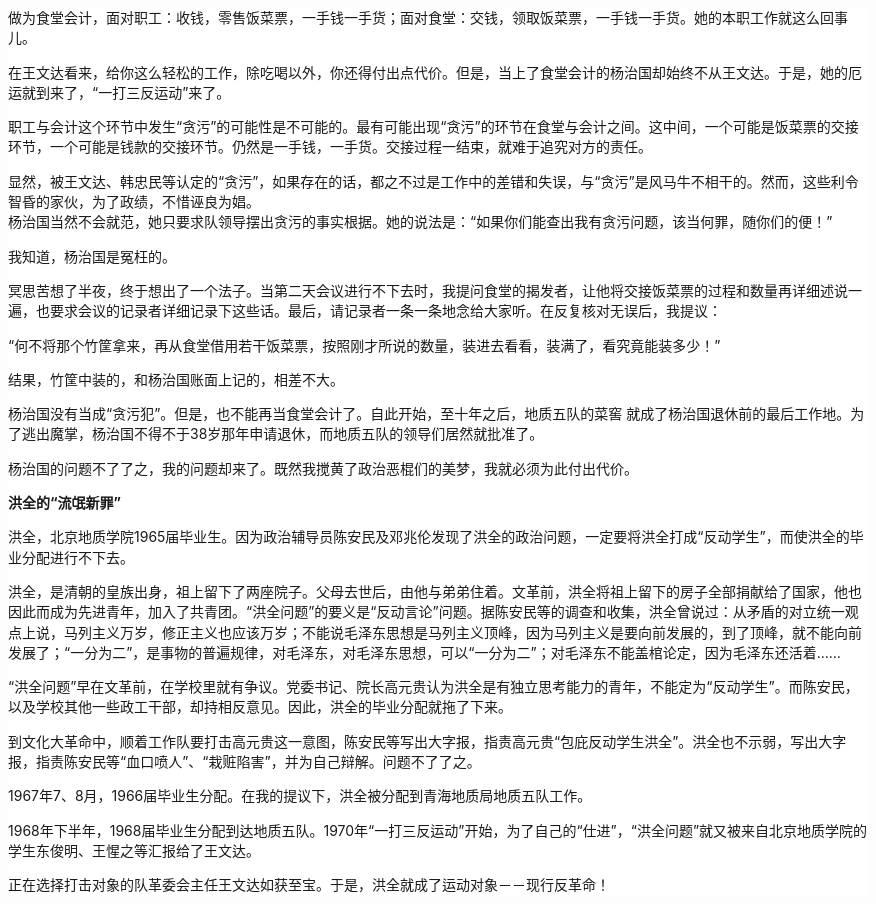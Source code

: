  </p>
 <p>
  做为食堂会计，面对职工：收钱，零售饭菜票，一手钱一手货；面对食堂：交钱，领取饭菜票，一手钱一手货。她的本职工作就这么回事儿。
 </p>
 <p>
  在王文达看来，给你这么轻松的工作，除吃喝以外，你还得付出点代价。但是，当上了食堂会计的杨治国却始终不从王文达。于是，她的厄运就到来了，“一打三反运动”来了。
 </p>
 <p>
  职工与会计这个环节中发生“贪污”的可能性是不可能的。最有可能出现“贪污”的环节在食堂与会计之间。这中间，一个可能是饭菜票的交接环节，一个可能是钱款的交接环节。仍然是一手钱，一手货。交接过程一结束，就难于追究对方的责任。
 </p>
 <p>
  显然，被王文达、韩忠民等认定的“贪污”，如果存在的话，都之不过是工作中的差错和失误，与“贪污”是风马牛不相干的。然而，这些利令智昏的家伙，为了政绩，不惜诬良为娼。
  <br/>
  杨治国当然不会就范，她只要求队领导摆出贪污的事实根据。她的说法是：“如果你们能查出我有贪污问题，该当何罪，随你们的便！”
 </p>
 <p>
  我知道，杨治国是冤枉的。
 </p>
 <p>
  冥思苦想了半夜，终于想出了一个法子。当第二天会议进行不下去时，我提问食堂的揭发者，让他将交接饭菜票的过程和数量再详细述说一遍，也要求会议的记录者详细记录下这些话。最后，请记录者一条一条地念给大家听。在反复核对无误后，我提议：
 </p>
 <p>
  “何不将那个竹筐拿来，再从食堂借用若干饭菜票，按照刚才所说的数量，装进去看看，装满了，看究竟能装多少！”
 </p>
 <p>
  结果，竹筐中装的，和杨治国账面上记的，相差不大。
 </p>
 <p>
  杨治国没有当成“贪污犯”。但是，也不能再当食堂会计了。自此开始，至十年之后，地质五队的菜窖 就成了杨治国退休前的最后工作地。为了逃出魔掌，杨治国不得不于38岁那年申请退休，而地质五队的领导们居然就批准了。
 </p>
 <p>
  杨治国的问题不了了之，我的问题却来了。既然我搅黄了政治恶棍们的美梦，我就必须为此付出代价。
 </p>
 <p>
  <strong>
   洪全的“流氓新罪”
  </strong>
 </p>
 <p>
  洪全，北京地质学院1965届毕业生。因为政治辅导员陈安民及邓兆伦发现了洪全的政治问题，一定要将洪全打成“反动学生”，而使洪全的毕业分配进行不下去。
 </p>
 <p>
  洪全，是清朝的皇族出身，祖上留下了两座院子。父母去世后，由他与弟弟住着。文革前，洪全将祖上留下的房子全部捐献给了国家，他也因此而成为先进青年，加入了共青团。“洪全问题”的要义是“反动言论”问题。据陈安民等的调查和收集，洪全曾说过：从矛盾的对立统一观点上说，马列主义万岁，修正主义也应该万岁；不能说毛泽东思想是马列主义顶峰，因为马列主义是要向前发展的，到了顶峰，就不能向前发展了；“一分为二”，是事物的普遍规律，对毛泽东，对毛泽东思想，可以“一分为二”；对毛泽东不能盖棺论定，因为毛泽东还活着……
 </p>
 <p>
  “洪全问题”早在文革前，在学校里就有争议。党委书记、院长高元贵认为洪全是有独立思考能力的青年，不能定为“反动学生”。而陈安民，以及学校其他一些政工干部，却持相反意见。因此，洪全的毕业分配就拖了下来。
 </p>
 <p>
  到文化大革命中，顺着工作队要打击高元贵这一意图，陈安民等写出大字报，指责高元贵“包庇反动学生洪全”。洪全也不示弱，写出大字报，指责陈安民等“血口喷人”、“栽赃陷害”，并为自己辩解。问题不了了之。
 </p>
 <p>
  1967年7、8月，1966届毕业生分配。在我的提议下，洪全被分配到青海地质局地质五队工作。
 </p>
 <p>
  1968年下半年，1968届毕业生分配到达地质五队。1970年“一打三反运动”开始，为了自己的“仕进”，“洪全问题”就又被来自北京地质学院的学生东俊明、王惺之等汇报给了王文达。
 </p>
 <p>
  正在选择打击对象的队革委会主任王文达如获至宝。于是，洪全就成了运动对象－－现行反革命！
 </p>